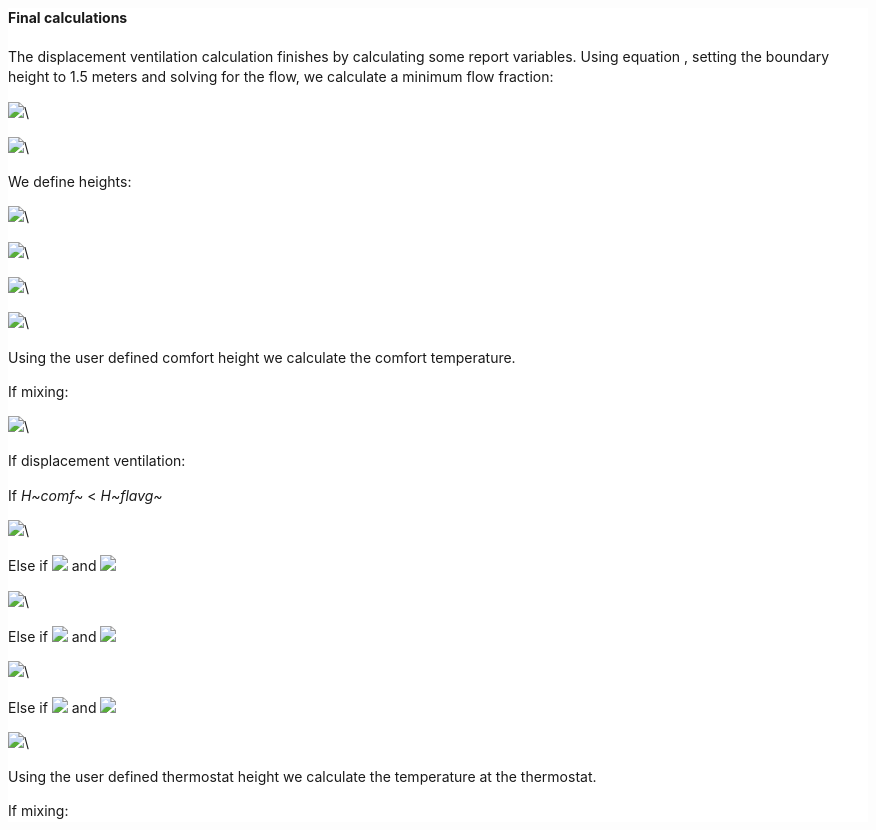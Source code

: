 #### Final calculations

The displacement ventilation calculation finishes by calculating some report variables. Using equation , setting the boundary height to 1.5 meters and solving for the flow, we calculate a minimum flow fraction:

![](media/image2336.png)\


![](media/image2337.png)\


We define heights:

![](media/image2338.png)\


![](media/image2339.png)\


![](media/image2340.png)\


![](media/image2341.png)\


Using the user defined comfort height we calculate the comfort  temperature.

If mixing:

![](media/image2342.png)\


If displacement ventilation:

If *H~comf~* < *H~flavg~*

![](media/image2343.png)\


Else if ![](media/image2344.png)  and ![](media/image2345.png)

![](media/image2346.png)\


Else if ![](media/image2347.png)  and ![](media/image2348.png)

![](media/image2349.png)\


Else if ![](media/image2350.png)  and ![](media/image2351.png)

![](media/image2352.png)\


Using the user defined thermostat height we calculate the temperature at the thermostat.

If mixing:
